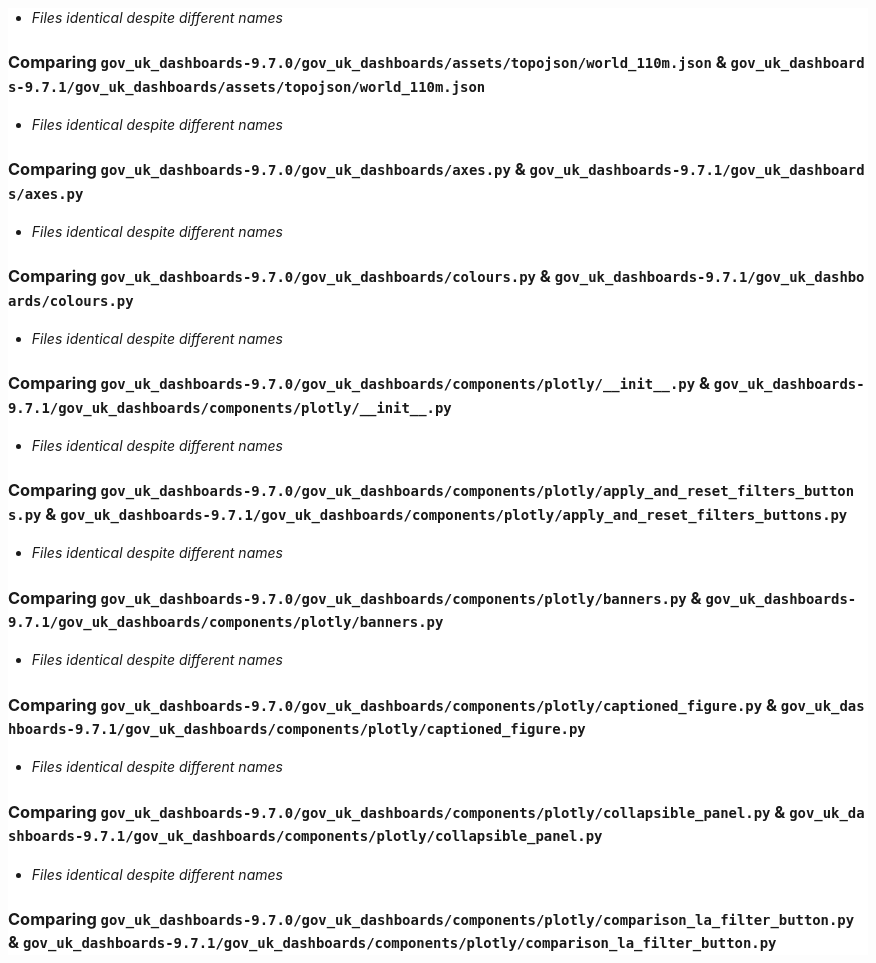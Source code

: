  * *Files identical despite different names*

### Comparing `gov_uk_dashboards-9.7.0/gov_uk_dashboards/assets/topojson/world_110m.json` & `gov_uk_dashboards-9.7.1/gov_uk_dashboards/assets/topojson/world_110m.json`

 * *Files identical despite different names*

### Comparing `gov_uk_dashboards-9.7.0/gov_uk_dashboards/axes.py` & `gov_uk_dashboards-9.7.1/gov_uk_dashboards/axes.py`

 * *Files identical despite different names*

### Comparing `gov_uk_dashboards-9.7.0/gov_uk_dashboards/colours.py` & `gov_uk_dashboards-9.7.1/gov_uk_dashboards/colours.py`

 * *Files identical despite different names*

### Comparing `gov_uk_dashboards-9.7.0/gov_uk_dashboards/components/plotly/__init__.py` & `gov_uk_dashboards-9.7.1/gov_uk_dashboards/components/plotly/__init__.py`

 * *Files identical despite different names*

### Comparing `gov_uk_dashboards-9.7.0/gov_uk_dashboards/components/plotly/apply_and_reset_filters_buttons.py` & `gov_uk_dashboards-9.7.1/gov_uk_dashboards/components/plotly/apply_and_reset_filters_buttons.py`

 * *Files identical despite different names*

### Comparing `gov_uk_dashboards-9.7.0/gov_uk_dashboards/components/plotly/banners.py` & `gov_uk_dashboards-9.7.1/gov_uk_dashboards/components/plotly/banners.py`

 * *Files identical despite different names*

### Comparing `gov_uk_dashboards-9.7.0/gov_uk_dashboards/components/plotly/captioned_figure.py` & `gov_uk_dashboards-9.7.1/gov_uk_dashboards/components/plotly/captioned_figure.py`

 * *Files identical despite different names*

### Comparing `gov_uk_dashboards-9.7.0/gov_uk_dashboards/components/plotly/collapsible_panel.py` & `gov_uk_dashboards-9.7.1/gov_uk_dashboards/components/plotly/collapsible_panel.py`

 * *Files identical despite different names*

### Comparing `gov_uk_dashboards-9.7.0/gov_uk_dashboards/components/plotly/comparison_la_filter_button.py` & `gov_uk_dashboards-9.7.1/gov_uk_dashboards/components/plotly/comparison_la_filter_button.py`

